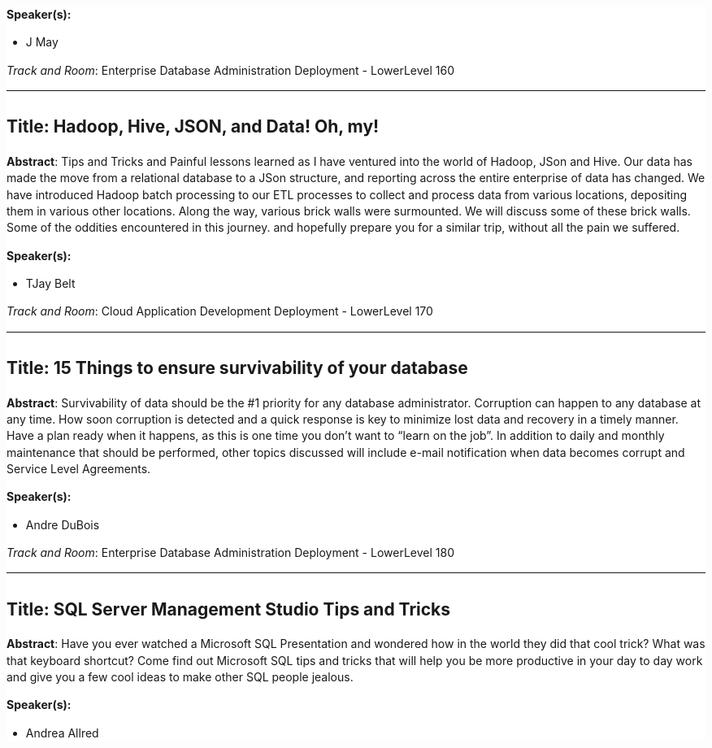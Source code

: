 **Speaker(s):**
- J May
 
*Track and Room*: Enterprise Database Administration  Deployment - LowerLevel 160
 
----------------------------------------------------------------------------------- 
 
 
## Title: Hadoop, Hive, JSON, and Data! Oh, my!
 
**Abstract**:
Tips and Tricks and Painful lessons learned as I have ventured into the world of Hadoop, JSon and Hive. Our data has made the move from a relational database to a JSon structure, and reporting across the entire enterprise of data has changed. We have introduced Hadoop batch processing to our ETL processes to collect and process data from various locations, depositing them in various other locations. Along the way, various brick walls were surmounted. We will discuss some of these brick walls. Some of the oddities encountered in this journey. and hopefully prepare you for a similar trip, without all the pain we suffered.
 
**Speaker(s):**
- TJay Belt
 
*Track and Room*: Cloud Application Development  Deployment - LowerLevel 170
 
----------------------------------------------------------------------------------- 
 
 
## Title: 15  Things to ensure survivability of your database
 
**Abstract**:
Survivability of data should be the #1 priority for any database administrator. Corruption can happen to any database at any time. How soon corruption is detected and a quick response is key to minimize lost data and recovery in a timely manner. Have a plan ready when it happens, as this is one time you don’t want to “learn on the job”. In addition to daily and monthly maintenance that should be performed, other topics discussed will include e-mail notification when data becomes corrupt and Service Level Agreements.
 
**Speaker(s):**
- Andre DuBois
 
*Track and Room*: Enterprise Database Administration  Deployment - LowerLevel 180
 
----------------------------------------------------------------------------------- 
 
 
## Title: SQL Server Management Studio Tips and Tricks
 
**Abstract**:
Have you ever watched a Microsoft SQL Presentation and wondered how in the world they did that cool trick? What was that keyboard shortcut? Come find out Microsoft SQL tips and tricks that will help you be more productive in your day to day work and give you a few cool ideas to make other SQL people jealous.
 
**Speaker(s):**
- Andrea Allred
 